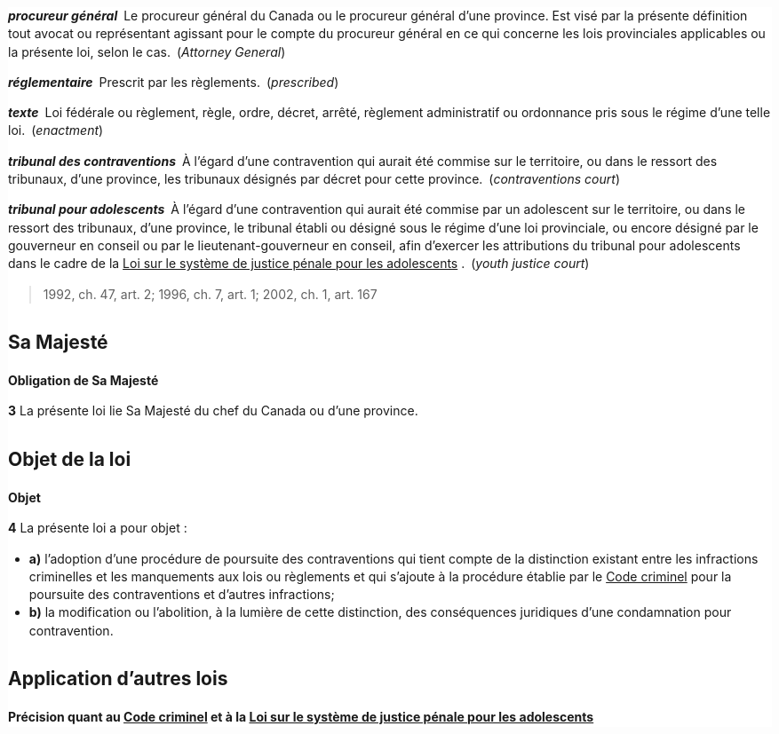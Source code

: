 ***procureur général*** Le procureur général du Canada ou le procureur général d’une province. Est visé par la présente définition tout avocat ou représentant agissant pour le compte du procureur général en ce qui concerne les lois provinciales applicables ou la présente loi, selon le cas. (*Attorney General*)

***réglementaire*** Prescrit par les règlements. (*prescribed*)

***texte*** Loi fédérale ou règlement, règle, ordre, décret, arrêté, règlement administratif ou ordonnance pris sous le régime d’une telle loi. (*enactment*)

***tribunal des contraventions*** À l’égard d’une contravention qui aurait été commise sur le territoire, ou dans le ressort des tribunaux, d’une province, les tribunaux désignés par décret pour cette province. (*contraventions court*)

***tribunal pour adolescents*** À l’égard d’une contravention qui aurait été commise par un adolescent sur le territoire, ou dans le ressort des tribunaux, d’une province, le tribunal établi ou désigné sous le régime d’une loi provinciale, ou encore désigné par le gouverneur en conseil ou par le lieutenant-gouverneur en conseil, afin d’exercer les attributions du tribunal pour adolescents dans le cadre de la [Loi sur le système de justice pénale pour les adolescents](/fr/Lois/Lois%20du%20Canada/2002/ch.%201.md) . (*youth justice court*)
> 1992, ch. 47, art. 2; 1996, ch. 7, art. 1; 2002, ch. 1, art. 167





## Sa Majesté



**Obligation de Sa Majesté**

**3** La présente loi lie Sa Majesté du chef du Canada ou d’une province.




## Objet de la loi



**Objet**

**4** La présente loi a pour objet :
- **a)** l’adoption d’une procédure de poursuite des contraventions qui tient compte de la distinction existant entre les infractions criminelles et les manquements aux lois ou règlements et qui s’ajoute à la procédure établie par le [Code criminel](/fr/Lois/Lois%20révisées%20du%20Canada/C/C-46.md) pour la poursuite des contraventions et d’autres infractions;
- **b)** la modification ou l’abolition, à la lumière de cette distinction, des conséquences juridiques d’une condamnation pour contravention.




## Application d’autres lois



**Précision quant au [Code criminel](/fr/Lois/Lois%20révisées%20du%20Canada/C/C-46.md) et à la [Loi sur le système de justice pénale pour les adolescents](/fr/Lois/Lois%20du%20Canada/2002/ch.%201.md)**
